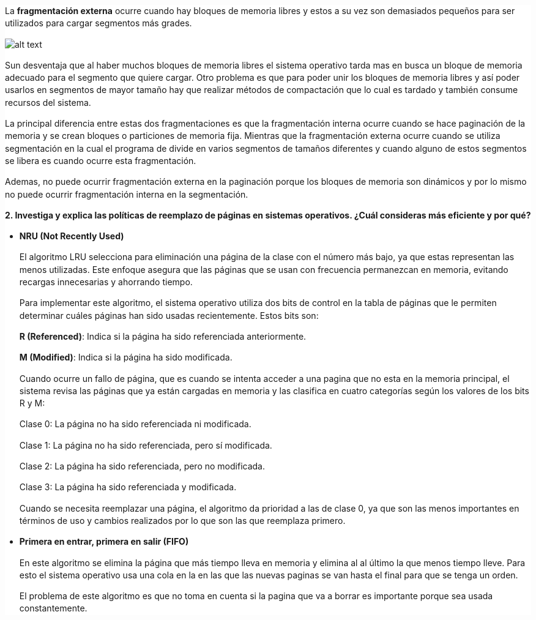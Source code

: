  La **fragmentación externa** ocurre cuando hay bloques de memoria libres y estos a su vez son demasiados pequeños para ser utilizados para cargar segmentos más grades.

 ![alt text](external-fragmentation-in-os.png)

 Sun desventaja que al haber muchos bloques de memoria libres el sistema operativo tarda mas en busca un bloque de memoria adecuado para el segmento que quiere cargar. Otro problema es que para poder unir los bloques de memoria libres y así poder usarlos en segmentos de mayor tamaño hay que realizar métodos de compactación que lo cual es tardado y también consume recursos del sistema.

 La principal diferencia entre estas dos fragmentaciones es que la fragmentación interna ocurre cuando se hace paginación de la memoria y se crean bloques o particiones de memoria fija. Mientras que la fragmentación externa ocurre cuando se utiliza segmentación en la cual el programa de divide en varios segmentos de tamaños diferentes y cuando alguno de estos segmentos se libera es cuando ocurre esta fragmentación.

 Ademas, no puede ocurrir fragmentación externa en la paginación porque los bloques de memoria son dinámicos y por lo mismo no puede ocurrir fragmentación interna en la segmentación. 


 **2. Investiga y explica las políticas de reemplazo de páginas en sistemas operativos. ¿Cuál consideras más eficiente y por qué?**

 * 	**NRU (Not Recently Used)**

    El algoritmo LRU selecciona para eliminación una página de la clase con el número más bajo, ya que estas representan las menos utilizadas. Este enfoque asegura que las páginas que se usan con frecuencia permanezcan en memoria, evitando recargas innecesarias y ahorrando tiempo.

    Para implementar este algoritmo, el sistema operativo utiliza dos bits de control en la tabla de páginas que le permiten determinar cuáles páginas han sido usadas recientemente. Estos bits son:

    **R (Referenced)**: Indica si la página ha sido referenciada anteriormente.

    **M (Modified)**: Indica si la página ha sido modificada.

    Cuando ocurre un fallo de página, que es cuando se intenta acceder a una pagina que no esta en la memoria principal, el sistema revisa las páginas que ya están cargadas en memoria y las clasifica en cuatro categorías según los valores de los bits R y M:

    Clase 0: La página no ha sido referenciada ni modificada.

    Clase 1: La página no ha sido referenciada, pero sí modificada.

    Clase 2: La página ha sido referenciada, pero no modificada.

    Clase 3: La página ha sido referenciada y modificada.

    Cuando se necesita reemplazar una página, el algoritmo da prioridad a las de clase 0, ya que son las menos importantes en términos de uso y cambios realizados por lo que son las que reemplaza primero. 

 * **Primera en entrar, primera en salir (FIFO)**

    En este algoritmo se elimina la página que más tiempo lleva en memoria y elimina al al último la que menos tiempo lleve. Para esto el sistema operativo usa una cola en la en las que las nuevas paginas se van hasta el final para que se tenga un orden. 
    
    El problema de este algoritmo es que no toma en cuenta si la pagina que va a borrar es importante porque sea usada constantemente.
